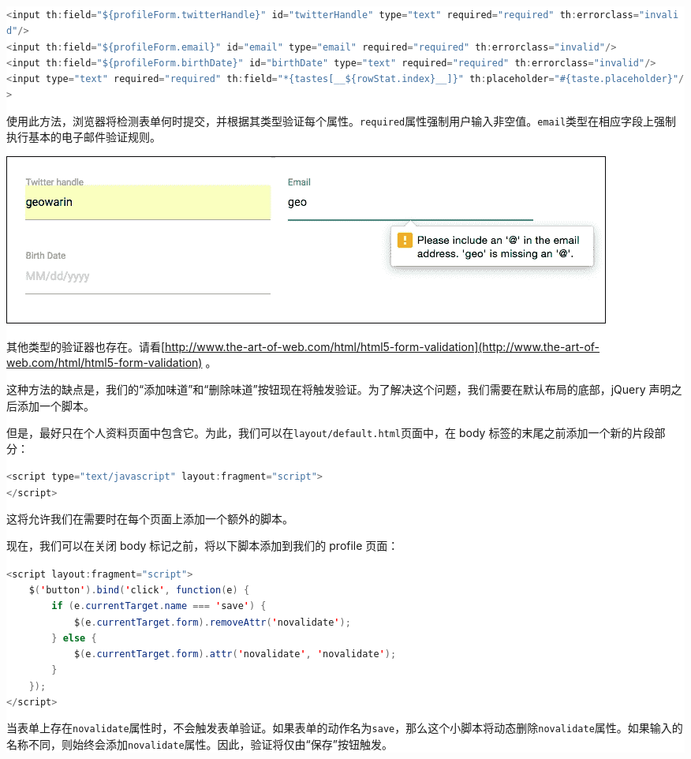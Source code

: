 ```java
<input th:field="${profileForm.twitterHandle}" id="twitterHandle" type="text" required="required" th:errorclass="invalid"/>
<input th:field="${profileForm.email}" id="email" type="email" required="required" th:errorclass="invalid"/>
<input th:field="${profileForm.birthDate}" id="birthDate" type="text" required="required" th:errorclass="invalid"/>
<input type="text" required="required" th:field="*{tastes[__${rowStat.index}__]}" th:placeholder="#{taste.placeholder}"/>
```

使用此方法，浏览器将检测表单何时提交，并根据其类型验证每个属性。`required`属性强制用户输入非空值。`email`类型在相应字段上强制执行基本的电子邮件验证规则。

![Client validation](img/image00949.jpeg)

其他类型的验证器也存在。请看[http://www.the-art-of-web.com/html/html5-form-validation](http://www.the-art-of-web.com/html/html5-form-validation) 。

这种方法的缺点是，我们的“添加味道”和“删除味道”按钮现在将触发验证。为了解决这个问题，我们需要在默认布局的底部，jQuery 声明之后添加一个脚本。

但是，最好只在个人资料页面中包含它。为此，我们可以在`layout/default.html`页面中，在 body 标签的末尾之前添加一个新的片段部分：

```java
<script type="text/javascript" layout:fragment="script">
</script>
```

这将允许我们在需要时在每个页面上添加一个额外的脚本。

现在，我们可以在关闭 body 标记之前，将以下脚本添加到我们的 profile 页面：

```java
<script layout:fragment="script">
    $('button').bind('click', function(e) {
        if (e.currentTarget.name === 'save') {
            $(e.currentTarget.form).removeAttr('novalidate');
        } else {
            $(e.currentTarget.form).attr('novalidate', 'novalidate');
        }
    });
</script>
```

当表单上存在`novalidate`属性时，不会触发表单验证。如果表单的动作名为`save`，那么这个小脚本将动态删除`novalidate`属性。如果输入的名称不同，则始终会添加`novalidate`属性。因此，验证将仅由“保存”按钮触发。
